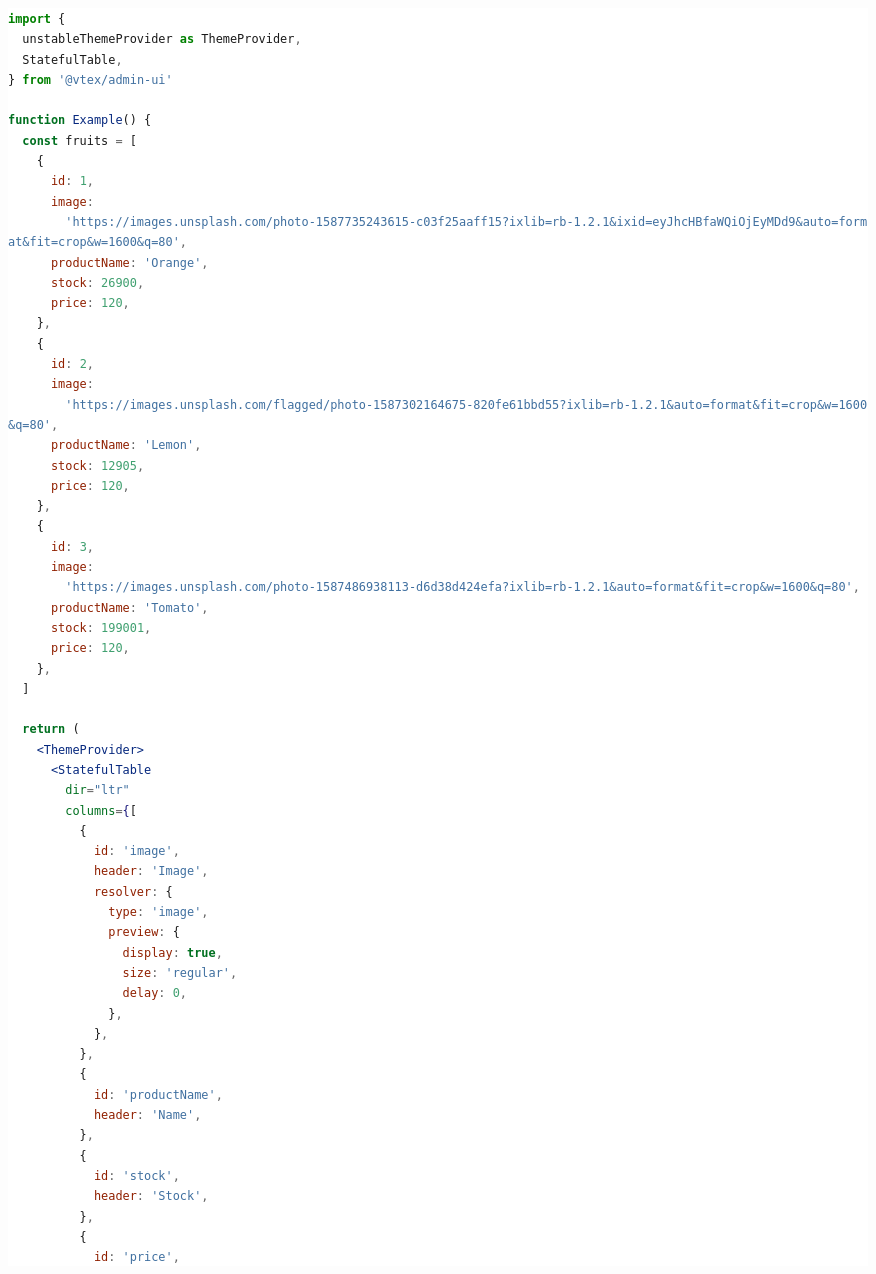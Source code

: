 ```jsx
import {
  unstableThemeProvider as ThemeProvider,
  StatefulTable,
} from '@vtex/admin-ui'

function Example() {
  const fruits = [
    {
      id: 1,
      image:
        'https://images.unsplash.com/photo-1587735243615-c03f25aaff15?ixlib=rb-1.2.1&ixid=eyJhcHBfaWQiOjEyMDd9&auto=format&fit=crop&w=1600&q=80',
      productName: 'Orange',
      stock: 26900,
      price: 120,
    },
    {
      id: 2,
      image:
        'https://images.unsplash.com/flagged/photo-1587302164675-820fe61bbd55?ixlib=rb-1.2.1&auto=format&fit=crop&w=1600&q=80',
      productName: 'Lemon',
      stock: 12905,
      price: 120,
    },
    {
      id: 3,
      image:
        'https://images.unsplash.com/photo-1587486938113-d6d38d424efa?ixlib=rb-1.2.1&auto=format&fit=crop&w=1600&q=80',
      productName: 'Tomato',
      stock: 199001,
      price: 120,
    },
  ]

  return (
    <ThemeProvider>
      <StatefulTable
        dir="ltr"
        columns={[
          {
            id: 'image',
            header: 'Image',
            resolver: {
              type: 'image',
              preview: {
                display: true,
                size: 'regular',
                delay: 0,
              },
            },
          },
          {
            id: 'productName',
            header: 'Name',
          },
          {
            id: 'stock',
            header: 'Stock',
          },
          {
            id: 'price',
```